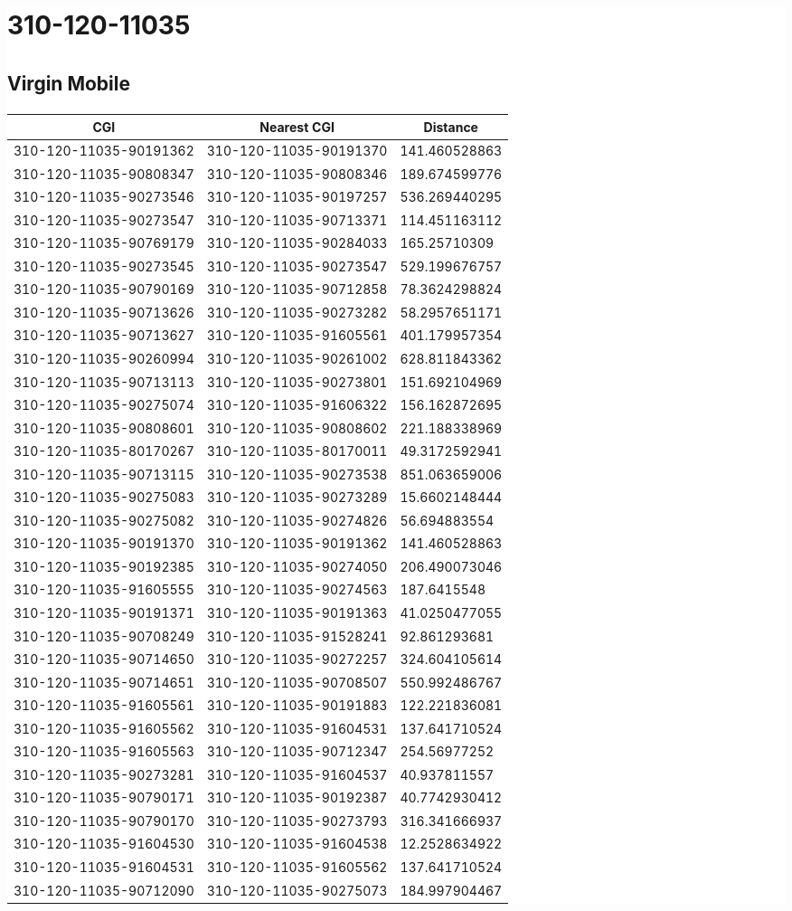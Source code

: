 # 310-120-11035
## Virgin Mobile


| CGI | Nearest CGI | Distance |
|-----|-------------|----------|
| 310-120-11035-90191362 | 310-120-11035-90191370 | 141.460528863 |
| 310-120-11035-90808347 | 310-120-11035-90808346 | 189.674599776 |
| 310-120-11035-90273546 | 310-120-11035-90197257 | 536.269440295 |
| 310-120-11035-90273547 | 310-120-11035-90713371 | 114.451163112 |
| 310-120-11035-90769179 | 310-120-11035-90284033 | 165.25710309 |
| 310-120-11035-90273545 | 310-120-11035-90273547 | 529.199676757 |
| 310-120-11035-90790169 | 310-120-11035-90712858 | 78.3624298824 |
| 310-120-11035-90713626 | 310-120-11035-90273282 | 58.2957651171 |
| 310-120-11035-90713627 | 310-120-11035-91605561 | 401.179957354 |
| 310-120-11035-90260994 | 310-120-11035-90261002 | 628.811843362 |
| 310-120-11035-90713113 | 310-120-11035-90273801 | 151.692104969 |
| 310-120-11035-90275074 | 310-120-11035-91606322 | 156.162872695 |
| 310-120-11035-90808601 | 310-120-11035-90808602 | 221.188338969 |
| 310-120-11035-80170267 | 310-120-11035-80170011 | 49.3172592941 |
| 310-120-11035-90713115 | 310-120-11035-90273538 | 851.063659006 |
| 310-120-11035-90275083 | 310-120-11035-90273289 | 15.6602148444 |
| 310-120-11035-90275082 | 310-120-11035-90274826 | 56.694883554 |
| 310-120-11035-90191370 | 310-120-11035-90191362 | 141.460528863 |
| 310-120-11035-90192385 | 310-120-11035-90274050 | 206.490073046 |
| 310-120-11035-91605555 | 310-120-11035-90274563 | 187.6415548 |
| 310-120-11035-90191371 | 310-120-11035-90191363 | 41.0250477055 |
| 310-120-11035-90708249 | 310-120-11035-91528241 | 92.861293681 |
| 310-120-11035-90714650 | 310-120-11035-90272257 | 324.604105614 |
| 310-120-11035-90714651 | 310-120-11035-90708507 | 550.992486767 |
| 310-120-11035-91605561 | 310-120-11035-90191883 | 122.221836081 |
| 310-120-11035-91605562 | 310-120-11035-91604531 | 137.641710524 |
| 310-120-11035-91605563 | 310-120-11035-90712347 | 254.56977252 |
| 310-120-11035-90273281 | 310-120-11035-91604537 | 40.937811557 |
| 310-120-11035-90790171 | 310-120-11035-90192387 | 40.7742930412 |
| 310-120-11035-90790170 | 310-120-11035-90273793 | 316.341666937 |
| 310-120-11035-91604530 | 310-120-11035-91604538 | 12.2528634922 |
| 310-120-11035-91604531 | 310-120-11035-91605562 | 137.641710524 |
| 310-120-11035-90712090 | 310-120-11035-90275073 | 184.997904467 |